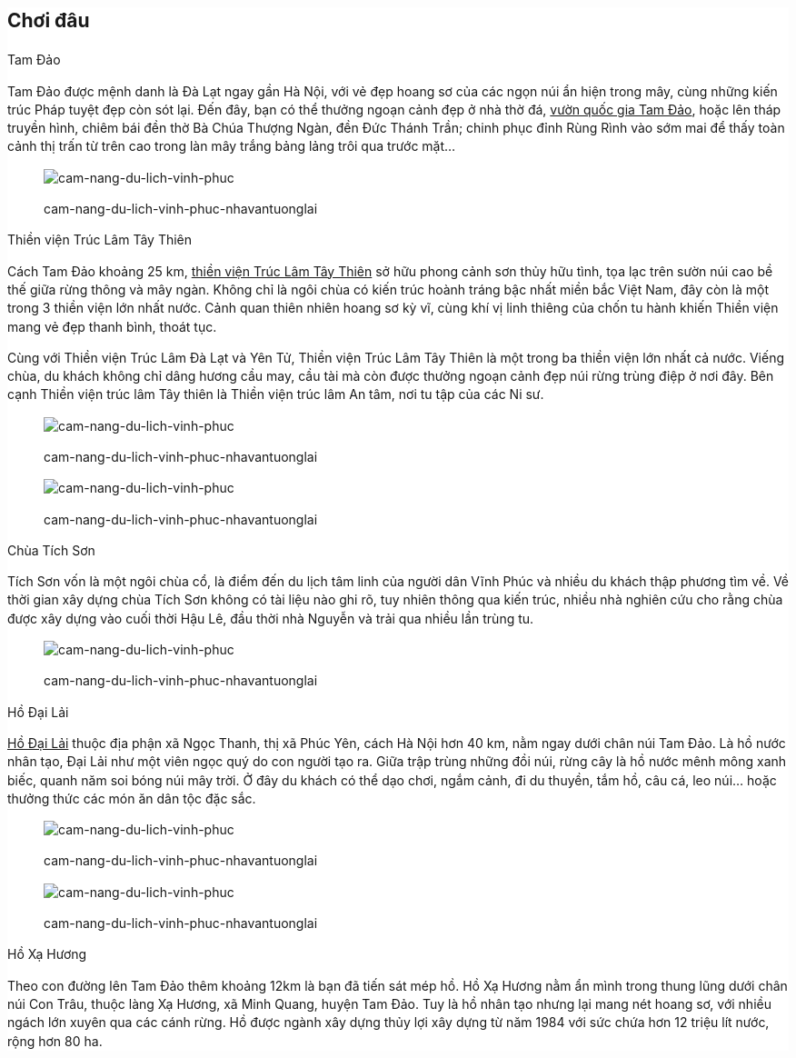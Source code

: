 ## Chơi đâu

Tam Đảo

Tam Đảo được mệnh danh là Đà Lạt ngay gần Hà Nội, với vẻ đẹp hoang sơ của các ngọn núi ẩn hiện trong mây, cùng những kiến trúc Pháp tuyệt đẹp còn sót lại. Đến đây, bạn có thể thưởng ngoạn cảnh đẹp ở nhà thờ đá, [vườn quốc gia Tam Đảo](https://nhavantuonglai.com/article/), hoặc lên tháp truyền hình, chiêm bái đền thờ Bà Chúa Thượng Ngàn, đền Đức Thánh Trần; chinh phục đỉnh Rùng Rình vào sớm mai để thấy toàn cảnh thị trấn từ trên cao trong làn mây trắng bảng lảng trôi qua trước mặt…

<figure><img src="https://data.nhavantuonglai.com/image/article/cam-nang-du-lich-vinh-phuc-670.jpg" alt="cam-nang-du-lich-vinh-phuc" height=100% width=100%><figcaption><p>cam-nang-du-lich-vinh-phuc-nhavantuonglai</p></figcaption></figure>

Thiền viện Trúc Lâm Tây Thiên

Cách Tam Đảo khoảng 25 km, [thiền viện Trúc Lâm Tây Thiên](https://nhavantuonglai.com/article/) sở hữu phong cảnh sơn thủy hữu tình, tọa lạc trên sườn núi cao bề thế giữa rừng thông và mây ngàn. Không chỉ là ngôi chùa có kiến trúc hoành tráng bậc nhất miền bắc Việt Nam, đây còn là một trong 3 thiền viện lớn nhất nước. Cảnh quan thiên nhiên hoang sơ kỳ vĩ, cùng khí vị linh thiêng của chốn tu hành khiến Thiền viện mang vẻ đẹp thanh bình, thoát tục.

Cùng với Thiền viện Trúc Lâm Đà Lạt và Yên Tử, Thiền viện Trúc Lâm Tây Thiên là một trong ba thiền viện lớn nhất cả nước. Viếng chùa, du khách không chỉ dâng hương cầu may, cầu tài mà còn được thưởng ngoạn cảnh đẹp núi rừng trùng điệp ở nơi đây. Bên cạnh Thiền viện trúc lâm Tây thiên là Thiền viện trúc lâm An tâm, nơi tu tập của các Ni sư.

<figure><img src="https://data.nhavantuonglai.com/image/article/cam-nang-du-lich-vinh-phuc-671.jpg" alt="cam-nang-du-lich-vinh-phuc" height=100% width=100%><figcaption><p>cam-nang-du-lich-vinh-phuc-nhavantuonglai</p></figcaption></figure>

<figure><img src="https://data.nhavantuonglai.com/image/article/cam-nang-du-lich-vinh-phuc-672.jpg" alt="cam-nang-du-lich-vinh-phuc" height=100% width=100%><figcaption><p>cam-nang-du-lich-vinh-phuc-nhavantuonglai</p></figcaption></figure>

Chùa Tích Sơn

Tích Sơn vốn là một ngôi chùa cổ, là điểm đến du lịch tâm linh của người dân Vĩnh Phúc và nhiều du khách thập phương tìm về. Về thời gian xây dựng chùa Tích Sơn không có tài liệu nào ghi rõ, tuy nhiên thông qua kiến trúc, nhiều nhà nghiên cứu cho rằng chùa được xây dựng vào cuối thời Hậu Lê, đầu thời nhà Nguyễn và trải qua nhiều lần trùng tu.

<figure><img src="https://data.nhavantuonglai.com/image/article/cam-nang-du-lich-vinh-phuc-673.jpg" alt="cam-nang-du-lich-vinh-phuc" height=100% width=100%><figcaption><p>cam-nang-du-lich-vinh-phuc-nhavantuonglai</p></figcaption></figure>

Hồ Đại Lải

[Hồ Đại Lải](https://nhavantuonglai.com/article/cam-nang-du-lich-dai-lai) thuộc địa phận xã Ngọc Thanh, thị xã Phúc Yên, cách Hà Nội hơn 40 km, nằm ngay dưới chân núi Tam Đảo. Là hồ nước nhân tạo, Đại Lải như một viên ngọc quý do con người tạo ra. Giữa trập trùng những đồi núi, rừng cây là hồ nước mênh mông xanh biếc, quanh năm soi bóng núi mây trời. Ở đây du khách có thể dạo chơi, ngắm cảnh, đi du thuyền, tắm hồ, câu cá, leo núi… hoặc thưởng thức các món ăn dân tộc đặc sắc.

<figure><img src="https://data.nhavantuonglai.com/image/article/cam-nang-du-lich-vinh-phuc-674.jpg" alt="cam-nang-du-lich-vinh-phuc" height=100% width=100%><figcaption><p>cam-nang-du-lich-vinh-phuc-nhavantuonglai</p></figcaption></figure>

<figure><img src="https://data.nhavantuonglai.com/image/article/cam-nang-du-lich-vinh-phuc-675.jpg" alt="cam-nang-du-lich-vinh-phuc" height=100% width=100%><figcaption><p>cam-nang-du-lich-vinh-phuc-nhavantuonglai</p></figcaption></figure>

Hồ Xạ Hương

Theo con đường lên Tam Đảo thêm khoảng 12km là bạn đã tiến sát mép hồ. Hồ Xạ Hương nằm ẩn mình trong thung lũng dưới chân núi Con Trâu, thuộc làng Xạ Hương, xã Minh Quang, huyện Tam Đảo. Tuy là hồ nhân tạo nhưng lại mang nét hoang sơ, với nhiều ngách lớn xuyên qua các cánh rừng. Hồ được ngành xây dựng thủy lợi xây dựng từ năm 1984 với sức chứa hơn 12 triệu lít nước, rộng hơn 80 ha.
